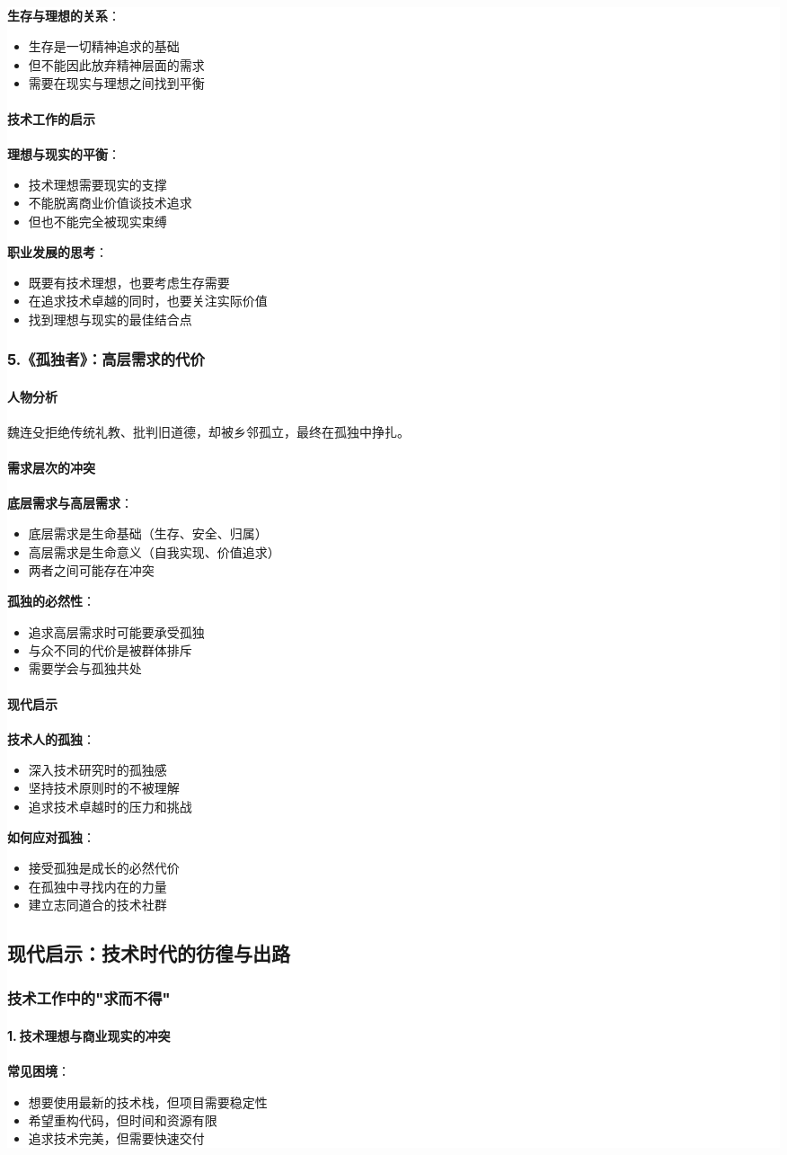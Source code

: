 **生存与理想的关系**：
- 生存是一切精神追求的基础
- 但不能因此放弃精神层面的需求
- 需要在现实与理想之间找到平衡

#### 技术工作的启示
**理想与现实的平衡**：
- 技术理想需要现实的支撑
- 不能脱离商业价值谈技术追求
- 但也不能完全被现实束缚

**职业发展的思考**：
- 既要有技术理想，也要考虑生存需要
- 在追求技术卓越的同时，也要关注实际价值
- 找到理想与现实的最佳结合点

### 5.《孤独者》：高层需求的代价

#### 人物分析
魏连殳拒绝传统礼教、批判旧道德，却被乡邻孤立，最终在孤独中挣扎。

#### 需求层次的冲突
**底层需求与高层需求**：
- 底层需求是生命基础（生存、安全、归属）
- 高层需求是生命意义（自我实现、价值追求）
- 两者之间可能存在冲突

**孤独的必然性**：
- 追求高层需求时可能要承受孤独
- 与众不同的代价是被群体排斥
- 需要学会与孤独共处

#### 现代启示
**技术人的孤独**：
- 深入技术研究时的孤独感
- 坚持技术原则时的不被理解
- 追求技术卓越时的压力和挑战

**如何应对孤独**：
- 接受孤独是成长的必然代价
- 在孤独中寻找内在的力量
- 建立志同道合的技术社群

## 现代启示：技术时代的彷徨与出路

### 技术工作中的"求而不得"

#### 1. 技术理想与商业现实的冲突
**常见困境**：
- 想要使用最新的技术栈，但项目需要稳定性
- 希望重构代码，但时间和资源有限
- 追求技术完美，但需要快速交付
